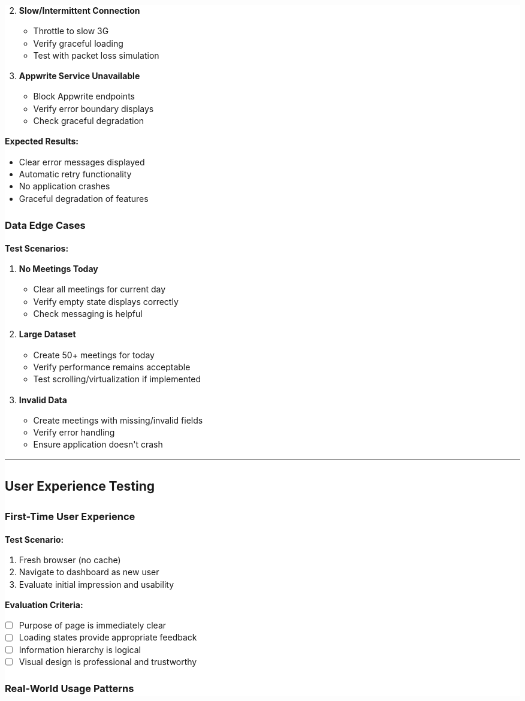 2. **Slow/Intermittent Connection**
   - Throttle to slow 3G
   - Verify graceful loading
   - Test with packet loss simulation

3. **Appwrite Service Unavailable**
   - Block Appwrite endpoints
   - Verify error boundary displays
   - Check graceful degradation

**Expected Results:**
- Clear error messages displayed
- Automatic retry functionality
- No application crashes
- Graceful degradation of features

### **Data Edge Cases**

**Test Scenarios:**
1. **No Meetings Today**
   - Clear all meetings for current day
   - Verify empty state displays correctly
   - Check messaging is helpful

2. **Large Dataset**
   - Create 50+ meetings for today
   - Verify performance remains acceptable
   - Test scrolling/virtualization if implemented

3. **Invalid Data**
   - Create meetings with missing/invalid fields
   - Verify error handling
   - Ensure application doesn't crash

---

## User Experience Testing

### **First-Time User Experience**

**Test Scenario:**
1. Fresh browser (no cache)
2. Navigate to dashboard as new user
3. Evaluate initial impression and usability

**Evaluation Criteria:**
- [ ] Purpose of page is immediately clear
- [ ] Loading states provide appropriate feedback
- [ ] Information hierarchy is logical
- [ ] Visual design is professional and trustworthy

### **Real-World Usage Patterns**
